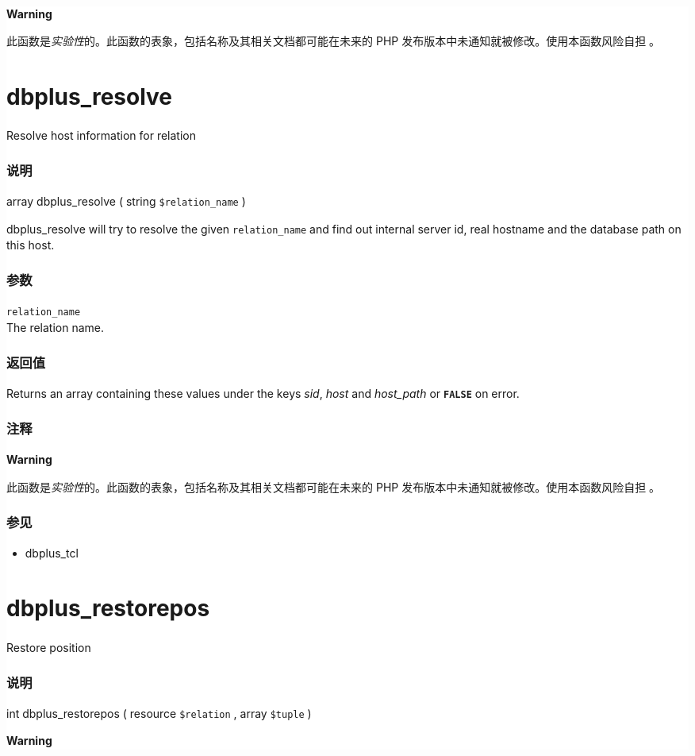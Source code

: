 **Warning**

此函数是*实验性*的。此函数的表象，包括名称及其相关文档都可能在未来的 PHP
发布版本中未通知就被修改。使用本函数风险自担 。

dbplus\_resolve
===============

Resolve host information for relation

### 说明

<span class="type">array</span> <span
class="methodname">dbplus\_resolve</span> ( <span
class="methodparam"><span class="type">string</span>
`$relation_name`</span> )

<span class="function">dbplus\_resolve</span> will try to resolve the
given `relation_name` and find out internal server id, real hostname and
the database path on this host.

### 参数

`relation_name`  
The relation name.

### 返回值

Returns an array containing these values under the keys *sid*, *host*
and *host\_path* or **`FALSE`** on error.

### 注释

**Warning**

此函数是*实验性*的。此函数的表象，包括名称及其相关文档都可能在未来的 PHP
发布版本中未通知就被修改。使用本函数风险自担 。

### 参见

-   <span class="function">dbplus\_tcl</span>

dbplus\_restorepos
==================

Restore position

### 说明

<span class="type">int</span> <span
class="methodname">dbplus\_restorepos</span> ( <span
class="methodparam"><span class="type">resource</span>
`$relation`</span> , <span class="methodparam"><span
class="type">array</span> `$tuple`</span> )

**Warning**
